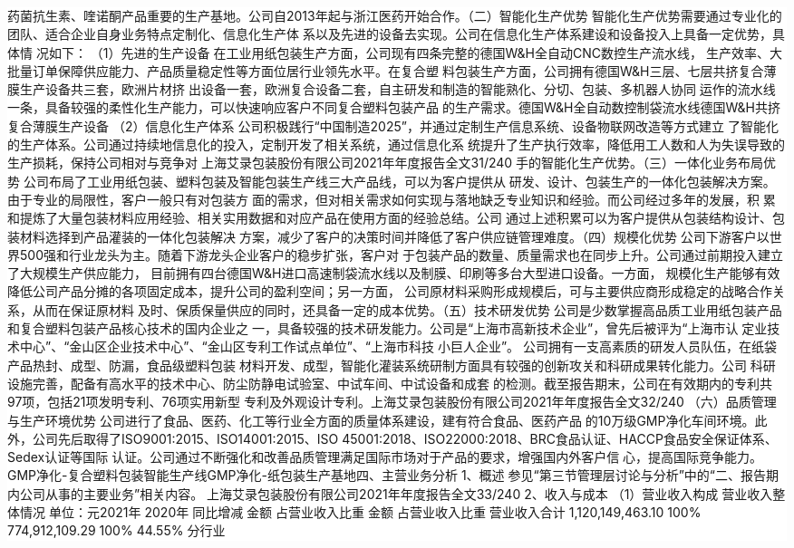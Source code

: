 药菌抗生素、喹诺酮产品重要的生产基地。公司自2013年起与浙江医药开始合作。（二）智能化生产优势
智能化生产优势需要通过专业化的团队、适合企业自身业务特点定制化、信息化生产体
系以及先进的设备去实现。公司在信息化生产体系建设和设备投入上具备一定优势，具体情
况如下：
（1）先进的生产设备
在工业用纸包装生产方面，公司现有四条完整的德国W&H全自动CNC数控生产流水线，
生产效率、大批量订单保障供应能力、产品质量稳定性等方面位居行业领先水平。在复合塑
料包装生产方面，公司拥有德国W&H三层、七层共挤复合薄膜生产设备共三套，欧洲片材挤
出设备一套，欧洲复合设备二套，自主研发和制造的智能熟化、分切、包装、多机器人协同
运作的流水线一条，具备较强的柔性化生产能力，可以快速响应客户不同复合塑料包装产品
的生产需求。德国W&H全自动数控制袋流水线德国W&H共挤复合薄膜生产设备
（2）信息化生产体系
公司积极践行“中国制造2025”，并通过定制生产信息系统、设备物联网改造等方式建立
了智能化的生产体系。公司通过持续地信息化的投入，定制开发了相关系统，通过信息化系
统提升了生产执行效率，降低用工人数和人为失误导致的生产损耗，保持公司相对与竞争对
上海艾录包装股份有限公司2021年年度报告全文31/240
手的智能化生产优势。（三）一体化业务布局优势
公司布局了工业用纸包装、塑料包装及智能包装生产线三大产品线，可以为客户提供从
研发、设计、包装生产的一体化包装解决方案。由于专业的局限性，客户一般只有对包装方
面的需求，但对相关需求如何实现与落地缺乏专业知识和经验。而公司经过多年的发展，积
累和提炼了大量包装材料应用经验、相关实用数据和对应产品在使用方面的经验总结。公司
通过上述积累可以为客户提供从包装结构设计、包装材料选择到产品灌装的一体化包装解决
方案，减少了客户的决策时间并降低了客户供应链管理难度。（四）规模化优势
公司下游客户以世界500强和行业龙头为主。随着下游龙头企业客户的稳步扩张，客户对
于包装产品的数量、质量需求也在同步上升。公司通过前期投入建立了大规模生产供应能力，
目前拥有四台德国W&H进口高速制袋流水线以及制膜、印刷等多台大型进口设备。一方面，
规模化生产能够有效降低公司产品分摊的各项固定成本，提升公司的盈利空间；另一方面，
公司原材料采购形成规模后，可与主要供应商形成稳定的战略合作关系，从而在保证原材料
及时、保质保量供应的同时，还具备一定的成本优势。（五）技术研发优势
公司是少数掌握高品质工业用纸包装产品和复合塑料包装产品核心技术的国内企业之
一，具备较强的技术研发能力。公司是“上海市高新技术企业”，曾先后被评为“上海市认
定业技术中心”、“金山区企业技术中心”、“金山区专利工作试点单位”、“上海市科技
小巨人企业”。
公司拥有一支高素质的研发人员队伍，在纸袋产品热封、成型、防漏，食品级塑料包装
材料开发、成型，智能化灌装系统研制方面具有较强的创新攻关和科研成果转化能力。公司
科研设施完善，配备有高水平的技术中心、防尘防静电试验室、中试车间、中试设备和成套
的检测。截至报告期末，公司在有效期内的专利共97项，包括21项发明专利、76项实用新型
专利及外观设计专利。上海艾录包装股份有限公司2021年年度报告全文32/240
（六）品质管理与生产环境优势
公司进行了食品、医药、化工等行业全方面的质量体系建设，建有符合食品、医药产品
的10万级GMP净化车间环境。此外，公司先后取得了ISO9001:2015、ISO14001:2015、ISO
45001:2018、ISO22000:2018、BRC食品认证、HACCP食品安全保证体系、Sedex认证等国际
认证。公司通过不断强化和改善品质管理满足国际市场对于产品的要求，增强国内外客户信
心，提高国际竞争能力。GMP净化-复合塑料包装智能生产线GMP净化-纸包装生产基地四、主营业务分析
1、概述
参见“第三节管理层讨论与分析”中的“二、报告期内公司从事的主要业务”相关内容。
上海艾录包装股份有限公司2021年年度报告全文33/240
2、收入与成本
（1）营业收入构成
营业收入整体情况
单位：元2021年
2020年
同比增减
金额
占营业收入比重
金额
占营业收入比重
营业收入合计
1,120,149,463.10
100%
774,912,109.29
100%
44.55%
分行业